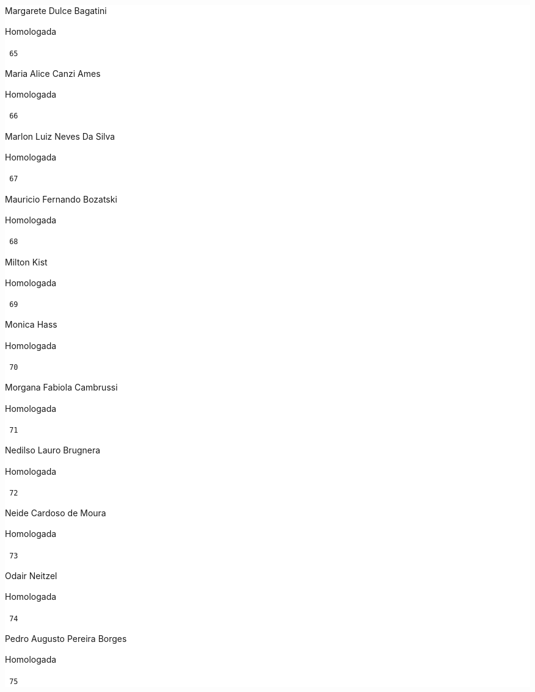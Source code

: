    Margarete Dulce Bagatini

   Homologada

     65

   Maria Alice Canzi Ames

   Homologada

     66

   Marlon Luiz Neves Da Silva

   Homologada

     67

   Mauricio Fernando Bozatski

   Homologada

     68

   Milton Kist

   Homologada

     69

   Monica Hass

   Homologada

     70

   Morgana Fabiola Cambrussi

   Homologada

     71

   Nedilso Lauro Brugnera

   Homologada

     72

   Neide Cardoso de Moura

   Homologada

     73

   Odair Neitzel

   Homologada

     74

   Pedro Augusto Pereira Borges

   Homologada

     75

